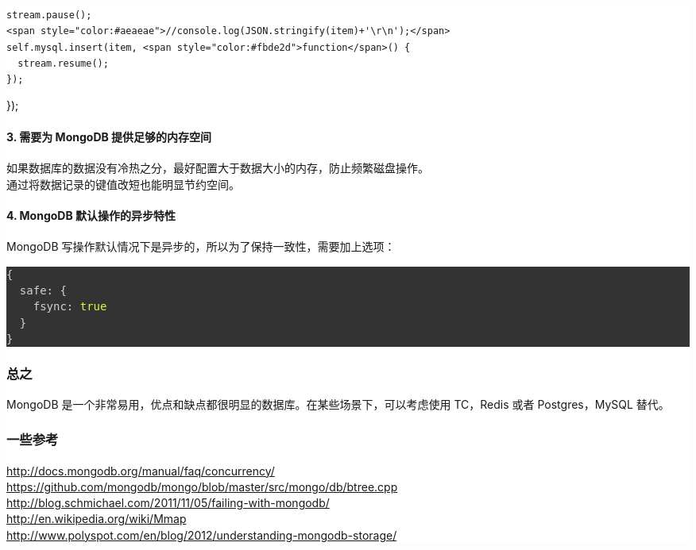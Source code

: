     stream.pause();
    <span style="color:#aeaeae">//console.log(JSON.stringify(item)+'\r\n');</span>
    self.mysql.insert(item, <span style="color:#fbde2d">function</span>() {
      stream.resume();
    });
  });</pre>
<h4>3. 需要为 MongoDB 提供足够的内存空间</h4>
<p>如果数据库的数据没有冷热之分，最好配置大于数据大小的内存，防止频繁磁盘操作。<br>
通过将数据记录的键值改短也能明显节约空间。</p>
<h4>4. MongoDB 默认操作的异步特性</h4>
<p>MongoDB 写操作默认情况下是异步的，所以为了保持一致性，需要加上选项：</p>
<pre style="color:#d1d1d1;background:#333">{
  safe: {
    fsync: <span style="color:#d8fa3c">true</span>
  }
}</pre>
<h3>总之</h3>
<p>MongoDB 是一个非常易用，优点和缺点都很明显的数据库。在某些场景下，可以考虑使用 TC，Redis 或者 Postgres，MySQL 替代。</p>
<h3>一些参考</h3>
<p><a href="http://docs.mongodb.org/manual/faq/concurrency/">http://docs.mongodb.org/manual/faq/concurrency/</a><br>
<a href="https://github.com/mongodb/mongo/blob/master/src/mongo/db/btree.cpp">https://github.com/mongodb/mongo/blob/master/src/mongo/db/btree.cpp</a><br>
<a href="http://blog.schmichael.com/2011/11/05/failing-with-mongodb/">http://blog.schmichael.com/2011/11/05/failing-with-mongodb/</a><br>
<a href="http://en.wikipedia.org/wiki/Mmap">http://en.wikipedia.org/wiki/Mmap</a><br>
<a href="http://www.polyspot.com/en/blog/2012/understanding-mongodb-storage/">http://www.polyspot.com/en/blog/2012/understanding-mongodb-storage/</a></p>
